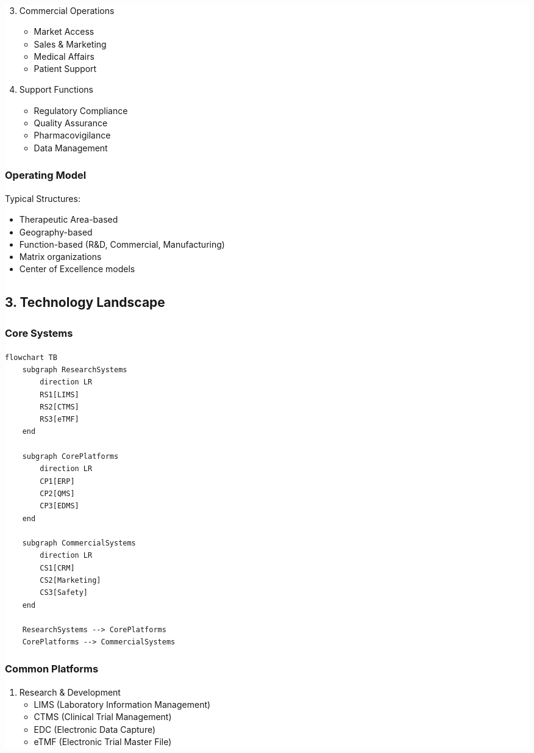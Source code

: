 3. Commercial Operations
   - Market Access
   - Sales & Marketing
   - Medical Affairs
   - Patient Support

4. Support Functions
   - Regulatory Compliance
   - Quality Assurance
   - Pharmacovigilance
   - Data Management

### Operating Model
Typical Structures:
- Therapeutic Area-based
- Geography-based
- Function-based (R&D, Commercial, Manufacturing)
- Matrix organizations
- Center of Excellence models

## 3. Technology Landscape

### Core Systems
```mermaid
flowchart TB
    subgraph ResearchSystems
        direction LR
        RS1[LIMS]
        RS2[CTMS]
        RS3[eTMF]
    end
    
    subgraph CorePlatforms
        direction LR
        CP1[ERP]
        CP2[QMS]
        CP3[EDMS]
    end
    
    subgraph CommercialSystems
        direction LR
        CS1[CRM]
        CS2[Marketing]
        CS3[Safety]
    end
    
    ResearchSystems --> CorePlatforms
    CorePlatforms --> CommercialSystems
```

### Common Platforms
1. Research & Development
   - LIMS (Laboratory Information Management)
   - CTMS (Clinical Trial Management)
   - EDC (Electronic Data Capture)
   - eTMF (Electronic Trial Master File)
